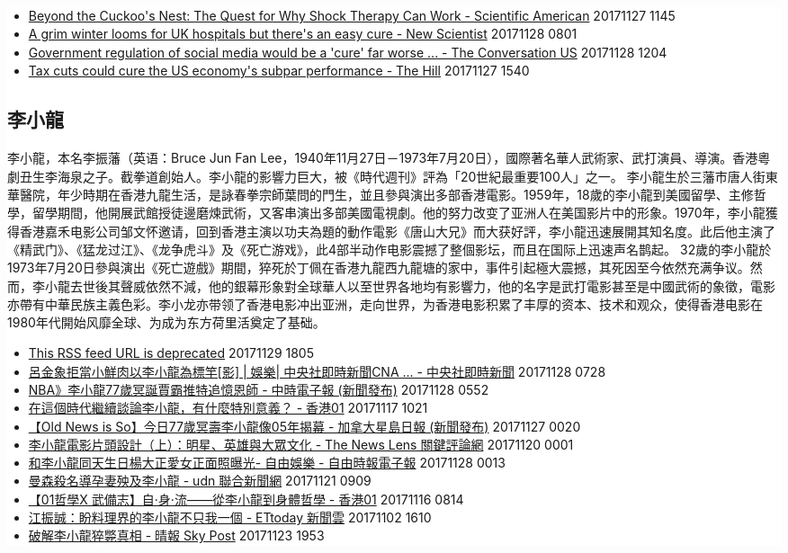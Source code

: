 - [Beyond the Cuckoo's Nest: The Quest for Why Shock Therapy Can Work - Scientific American](https://www.scientificamerican.com/article/beyond-the-cuckoos-nest-the-quest-for-why-shock-therapy-can-work/ "Beyond the Cuckoo's Nest: The Quest for Why Shock Therapy Can Work - Scientific American") 20171127 1145
- [A grim winter looms for UK hospitals but there's an easy cure - New Scientist](https://www.newscientist.com/article/grim-winter-looms-uk-hospitals-theres-easy-cure/ "A grim winter looms for UK hospitals but there's an easy cure - New Scientist") 20171128 0801
- [Government regulation of social media would be a 'cure' far worse ... - The Conversation US](http://theconversation.com/government-regulation-of-social-media-would-be-a-cure-far-worse-than-the-disease-86911 "Government regulation of social media would be a 'cure' far worse ... - The Conversation US") 20171128 1204
- [Tax cuts could cure the US economy's subpar performance - The Hill](http://thehill.com/opinion/campaign/361941-tax-cuts-could-cure-the-us-economys-subpar-performance "Tax cuts could cure the US economy's subpar performance - The Hill") 20171127 1540

## 李小龍

李小龍，本名李振藩（英语：Bruce Jun Fan Lee，1940年11月27日－1973年7月20日），國際著名華人武術家、武打演員、導演。香港粵劇丑生李海泉之子。截拳道創始人。李小龍的影響力巨大，被《時代週刊》評為「20世紀最重要100人」之一。
李小龍生於三藩市唐人街東華醫院，年少時期在香港九龍生活，是詠春拳宗師葉問的門生，並且參與演出多部香港電影。1959年，18歲的李小龍到美國留學、主修哲學，留學期間，他開展武館授徒邊磨煉武術，又客串演出多部美國電視劇。他的努力改变了亚洲人在美国影片中的形象。1970年，李小龍獲得香港嘉禾电影公司邹文怀邀请，回到香港主演以功夫為題的動作電影《唐山大兄》而大获好評，李小龍迅速展開其知名度。此后他主演了《精武门》、《猛龙过江》、《龙争虎斗》及《死亡游戏》，此4部半动作电影震撼了整個影坛，而且在国际上迅速声名鹊起。
32歲的李小龍於1973年7月20日參與演出《死亡遊戲》期間，猝死於丁佩在香港九龍西九龍塘的家中，事件引起極大震撼，其死因至今依然充满争议。然而，李小龍去世後其聲威依然不減，他的銀幕形象對全球華人以至世界各地均有影響力，他的名字是武打電影甚至是中國武術的象徵，電影亦帶有中華民族主義色彩。李小龙亦带领了香港电影冲出亚洲，走向世界，为香港电影积累了丰厚的资本、技术和观众，使得香港电影在1980年代開始风靡全球、为成为东方荷里活奠定了基础。
- [This RSS feed URL is deprecated](0 "This RSS feed URL is deprecated") 20171129 1805
- [呂金象拒當小鮮肉以李小龍為標竿[影] | 娛樂| 中央社即時新聞CNA ... - 中央社即時新聞](http://www.cna.com.tw/news/amov/201711270337-1.aspx "呂金象拒當小鮮肉以李小龍為標竿[影] | 娛樂| 中央社即時新聞CNA ... - 中央社即時新聞") 20171128 0728
- [NBA》李小龍77歲冥誕賈霸推特追憶恩師 - 中時電子報 (新聞發布)](http://www.chinatimes.com/realtimenews/20171128004092-260403 "NBA》李小龍77歲冥誕賈霸推特追憶恩師 - 中時電子報 (新聞發布)") 20171128 0552
- [在這個時代繼續談論李小龍，有什麼特別意義？ - 香港01](https://martialab.hk01.com/%E6%80%9D%E6%83%B3/134324/%E5%9C%A8%E9%80%99%E5%80%8B%E6%99%82%E4%BB%A3%E7%B9%BC%E7%BA%8C%E8%AB%87%E8%AB%96%E6%9D%8E%E5%B0%8F%E9%BE%8D-%E6%9C%89%E4%BB%80%E9%BA%BC%E7%89%B9%E5%88%A5%E6%84%8F%E7%BE%A9- "在這個時代繼續談論李小龍，有什麼特別意義？ - 香港01") 20171117 1021
- [【Old News is So】今日77歲冥壽李小龍像05年揭幕 - 加拿大星島日報 (新聞發布)](http://toronto.singtao.ca/2219461/2017-11-26/post-%E3%80%90old-news-is-so%E3%80%91%E4%BB%8A%E6%97%A577%E6%AD%B2%E5%86%A5%E5%A3%BD-%E6%9D%8E%E5%B0%8F%E9%BE%8D%E5%83%8F05%E5%B9%B4%E6%8F%AD%E5%B9%95/?variant=zh-hk "【Old News is So】今日77歲冥壽李小龍像05年揭幕 - 加拿大星島日報 (新聞發布)") 20171127 0020
- [李小龍電影片頭設計（上）：明星、英雄與大眾文化 - The News Lens 關鍵評論網](https://www.thenewslens.com/article/83018 "李小龍電影片頭設計（上）：明星、英雄與大眾文化 - The News Lens 關鍵評論網") 20171120 0001
- [和李小龍同天生日楊大正愛女正面照曝光- 自由娛樂 - 自由時報電子報](http://ent.ltn.com.tw/news/breakingnews/2266588 "和李小龍同天生日楊大正愛女正面照曝光- 自由娛樂 - 自由時報電子報") 20171128 0013
- [曼森殺名導孕妻殃及李小龍 - udn 聯合新聞網](https://udn.com/news/story/6813/2831422 "曼森殺名導孕妻殃及李小龍 - udn 聯合新聞網") 20171121 0909
- [【01哲學X 武備志】自·身·流——從李小龍到身體哲學 - 香港01](https://www.hk01.com/%E6%B4%BB%E5%8B%95%E5%AD%98%E6%AA%94/131611/-01%E5%93%B2%E5%AD%B8-X-%E6%AD%A6%E5%82%99%E5%BF%97-%E8%87%AA-%E8%BA%AB-%E6%B5%81-%E5%BE%9E%E6%9D%8E%E5%B0%8F%E9%BE%8D%E5%88%B0%E8%BA%AB%E9%AB%94%E5%93%B2%E5%AD%B8 "【01哲學X 武備志】自·身·流——從李小龍到身體哲學 - 香港01") 20171116 0814
- [江振誠：盼料理界的李小龍不只我一個 - ETtoday 新聞雲](https://www.ettoday.net/news/20171102/1044457.htm?t=%E6%B1%9F%E6%8C%AF%E8%AA%A0%EF%BC%9A%E7%9B%BC%E6%96%99%E7%90%86%E7%95%8C%E7%9A%84%E6%9D%8E%E5%B0%8F%E9%BE%8D%E4%B8%8D%E5%8F%AA%E6%88%91%E4%B8%80%E5%80%8B "江振誠：盼料理界的李小龍不只我一個 - ETtoday 新聞雲") 20171102 1610
- [破解李小龍猝斃真相 - 晴報 Sky Post](https://skypost.ulifestyle.com.hk/article/1954623/%E7%A0%B4%E8%A7%A3%E6%9D%8E%E5%B0%8F%E9%BE%8D%E7%8C%9D%E6%96%83%E7%9C%9F%E7%9B%B8 "破解李小龍猝斃真相 - 晴報 Sky Post") 20171123 1953
